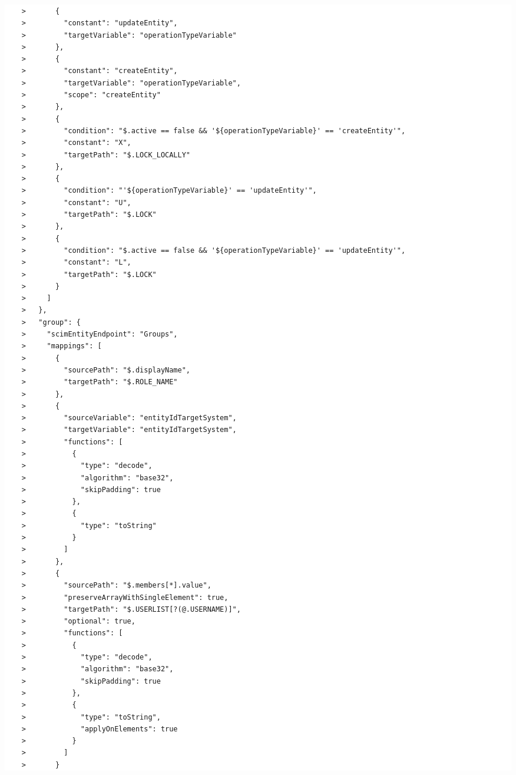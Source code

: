         >       {
        >         "constant": "updateEntity",
        >         "targetVariable": "operationTypeVariable"
        >       },
        >       {
        >         "constant": "createEntity",
        >         "targetVariable": "operationTypeVariable",
        >         "scope": "createEntity"
        >       },
        >       {
        >         "condition": "$.active == false && '${operationTypeVariable}' == 'createEntity'",
        >         "constant": "X",
        >         "targetPath": "$.LOCK_LOCALLY"
        >       },
        >       {
        >         "condition": "'${operationTypeVariable}' == 'updateEntity'",
        >         "constant": "U",
        >         "targetPath": "$.LOCK"
        >       },
        >       {
        >         "condition": "$.active == false && '${operationTypeVariable}' == 'updateEntity'",
        >         "constant": "L",
        >         "targetPath": "$.LOCK"
        >       }
        >     ]
        >   },
        >   "group": {
        >     "scimEntityEndpoint": "Groups",
        >     "mappings": [
        >       {
        >         "sourcePath": "$.displayName",
        >         "targetPath": "$.ROLE_NAME"
        >       },
        >       {
        >         "sourceVariable": "entityIdTargetSystem",
        >         "targetVariable": "entityIdTargetSystem",
        >         "functions": [
        >           {
        >             "type": "decode",
        >             "algorithm": "base32",
        >             "skipPadding": true
        >           },
        >           {
        >             "type": "toString"
        >           }
        >         ]
        >       },
        >       {
        >         "sourcePath": "$.members[*].value",
        >         "preserveArrayWithSingleElement": true,
        >         "targetPath": "$.USERLIST[?(@.USERNAME)]",
        >         "optional": true,
        >         "functions": [
        >           {
        >             "type": "decode",
        >             "algorithm": "base32",
        >             "skipPadding": true
        >           },
        >           {
        >             "type": "toString",
        >             "applyOnElements": true
        >           }
        >         ]
        >       }
